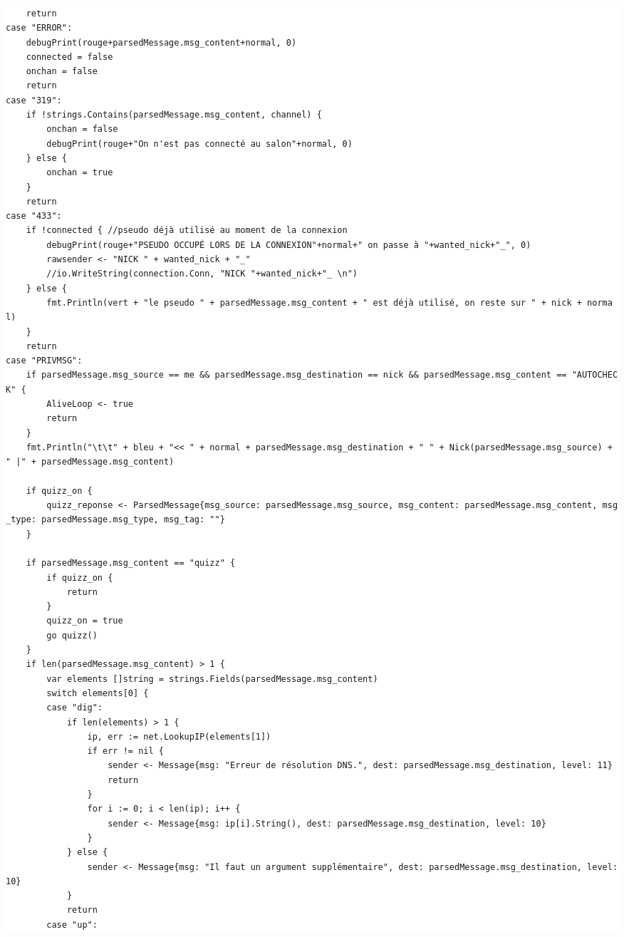 		return
	case "ERROR":
		debugPrint(rouge+parsedMessage.msg_content+normal, 0)
		connected = false
		onchan = false
		return
	case "319":
		if !strings.Contains(parsedMessage.msg_content, channel) {
			onchan = false
			debugPrint(rouge+"On n'est pas connecté au salon"+normal, 0)
		} else {
			onchan = true
		}
		return
	case "433":
		if !connected { //pseudo déjà utilisé au moment de la connexion
			debugPrint(rouge+"PSEUDO OCCUPÉ LORS DE LA CONNEXION"+normal+" on passe à "+wanted_nick+"_", 0)
			rawsender <- "NICK " + wanted_nick + "_"
			//io.WriteString(connection.Conn, "NICK "+wanted_nick+"_ \n")
		} else {
			fmt.Println(vert + "le pseudo " + parsedMessage.msg_content + " est déjà utilisé, on reste sur " + nick + normal)
		}
		return
	case "PRIVMSG":
		if parsedMessage.msg_source == me && parsedMessage.msg_destination == nick && parsedMessage.msg_content == "AUTOCHECK" {
			AliveLoop <- true
			return
		}
		fmt.Println("\t\t" + bleu + "<< " + normal + parsedMessage.msg_destination + " " + Nick(parsedMessage.msg_source) + " |" + parsedMessage.msg_content)

		if quizz_on {
			quizz_reponse <- ParsedMessage{msg_source: parsedMessage.msg_source, msg_content: parsedMessage.msg_content, msg_type: parsedMessage.msg_type, msg_tag: ""}
		}

		if parsedMessage.msg_content == "quizz" {
			if quizz_on {
				return
			}
			quizz_on = true
			go quizz()
		}
		if len(parsedMessage.msg_content) > 1 {
			var elements []string = strings.Fields(parsedMessage.msg_content)
			switch elements[0] {
			case "dig":
				if len(elements) > 1 {
					ip, err := net.LookupIP(elements[1])
					if err != nil {
						sender <- Message{msg: "Erreur de résolution DNS.", dest: parsedMessage.msg_destination, level: 11}
						return
					}
					for i := 0; i < len(ip); i++ {
						sender <- Message{msg: ip[i].String(), dest: parsedMessage.msg_destination, level: 10}
					}
				} else {
					sender <- Message{msg: "Il faut un argument supplémentaire", dest: parsedMessage.msg_destination, level: 10}
				}
				return
			case "up":